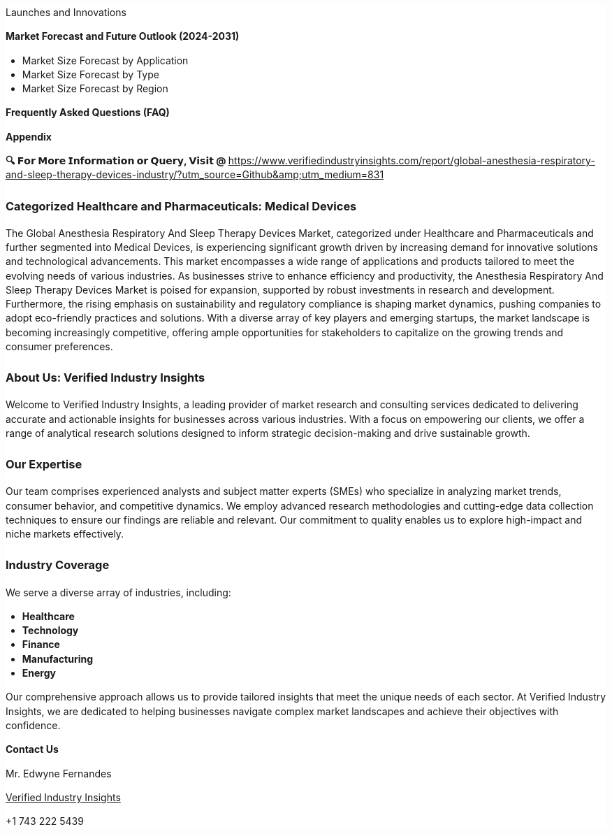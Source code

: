 Launches and Innovations</li></ul><p><strong>Market Forecast and Future Outlook (2024-2031)</strong></p><ul><li>Market Size Forecast by Application</li><li>Market Size Forecast by Type</li><li>Market Size Forecast by Region</li></ul><p><strong>Frequently Asked Questions (FAQ)</strong></p><p><strong>Appendix<br /></strong></p><p><strong>🔍 𝗙𝗼𝗿 𝗠𝗼𝗿𝗲 𝗜𝗻𝗳𝗼𝗿𝗺𝗮𝘁𝗶𝗼𝗻 𝗼𝗿 𝗤𝘂𝗲𝗿𝘆, 𝗩𝗶𝘀𝗶𝘁 @ </strong><a href="https://www.verifiedindustryinsights.com/report/global-anesthesia-respiratory-and-sleep-therapy-devices-industry/?utm_source=Github&amp;utm_medium=831">https://www.verifiedindustryinsights.com/report/global-anesthesia-respiratory-and-sleep-therapy-devices-industry/?utm_source=Github&amp;utm_medium=831</a>&nbsp;</p><h3>Categorized Healthcare and Pharmaceuticals: Medical Devices </h3><p>The Global Anesthesia Respiratory And Sleep Therapy Devices Market, categorized under Healthcare and Pharmaceuticals and further segmented into Medical Devices, is experiencing significant growth driven by increasing demand for innovative solutions and technological advancements. This market encompasses a wide range of applications and products tailored to meet the evolving needs of various industries. As businesses strive to enhance efficiency and productivity, the Anesthesia Respiratory And Sleep Therapy Devices Market is poised for expansion, supported by robust investments in research and development. Furthermore, the rising emphasis on sustainability and regulatory compliance is shaping market dynamics, pushing companies to adopt eco-friendly practices and solutions. With a diverse array of key players and emerging startups, the market landscape is becoming increasingly competitive, offering ample opportunities for stakeholders to capitalize on the growing trends and consumer preferences.</p><h3>About Us: Verified Industry Insights</h3><p>Welcome to Verified Industry Insights, a leading provider of market research and consulting services dedicated to delivering accurate and actionable insights for businesses across various industries. With a focus on empowering our clients, we offer a range of analytical research solutions designed to inform strategic decision-making and drive sustainable growth.</p><h3>Our Expertise</h3><p>Our team comprises experienced analysts and subject matter experts (SMEs) who specialize in analyzing market trends, consumer behavior, and competitive dynamics. We employ advanced research methodologies and cutting-edge data collection techniques to ensure our findings are reliable and relevant. Our commitment to quality enables us to explore high-impact and niche markets effectively.</p><h3>Industry Coverage</h3><p>We serve a diverse array of industries, including:</p><ul><li><strong>Healthcare</strong></li><li><strong>Technology</strong></li><li><strong>Finance</strong></li><li><strong>Manufacturing</strong></li><li><strong>Energy</strong></li></ul><p>Our comprehensive approach allows us to provide tailored insights that meet the unique needs of each sector. At Verified Industry Insights, we are dedicated to helping businesses navigate complex market landscapes and achieve their objectives with confidence.</p><p><strong>Contact Us</strong></p><p>Mr. Edwyne Fernandes</p><p><a href="https://www.verifiedindustryinsights.com/">Verified Industry Insights</a></p><p>+1 743 222 5439</p>
